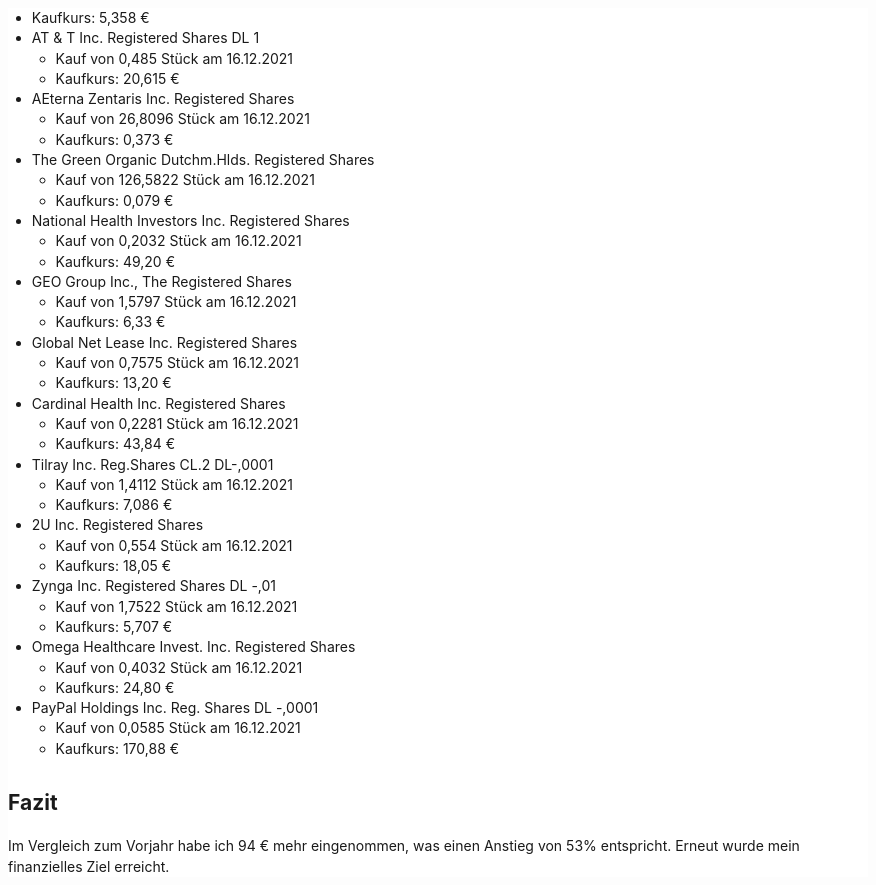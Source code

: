   - Kaufkurs: 5,358 €
- AT & T Inc. Registered Shares DL 1
  - Kauf von 0,485 Stück am 16.12.2021
  - Kaufkurs: 20,615 €
- AEterna Zentaris Inc. Registered Shares
  - Kauf von 26,8096 Stück am 16.12.2021
  - Kaufkurs: 0,373 €
- The Green Organic Dutchm.Hlds. Registered Shares
  - Kauf von 126,5822 Stück am 16.12.2021
  - Kaufkurs: 0,079 €
- National Health Investors Inc. Registered Shares
  - Kauf von 0,2032 Stück am 16.12.2021
  - Kaufkurs: 49,20 €
- GEO Group Inc., The Registered Shares
  - Kauf von 1,5797 Stück am 16.12.2021
  - Kaufkurs: 6,33 €
- Global Net Lease Inc. Registered Shares
  - Kauf von 0,7575 Stück am 16.12.2021
  - Kaufkurs: 13,20 €
- Cardinal Health Inc. Registered Shares
  - Kauf von 0,2281 Stück am 16.12.2021
  - Kaufkurs: 43,84 €
- Tilray Inc. Reg.Shares CL.2 DL-,0001
  - Kauf von 1,4112 Stück am 16.12.2021
  - Kaufkurs: 7,086 €
- 2U Inc. Registered Shares
  - Kauf von 0,554 Stück am 16.12.2021
  - Kaufkurs: 18,05 €
- Zynga Inc. Registered Shares DL -,01
  - Kauf von 1,7522 Stück am 16.12.2021
  - Kaufkurs: 5,707 €
- Omega Healthcare Invest. Inc. Registered Shares
  - Kauf von 0,4032 Stück am 16.12.2021
  - Kaufkurs: 24,80 €
- PayPal Holdings Inc. Reg. Shares DL -,0001
  - Kauf von 0,0585 Stück am 16.12.2021
  - Kaufkurs: 170,88 €


## Fazit

Im Vergleich zum Vorjahr habe ich 94 € mehr eingenommen, was einen Anstieg von 53% entspricht. Erneut wurde mein finanzielles Ziel erreicht.

